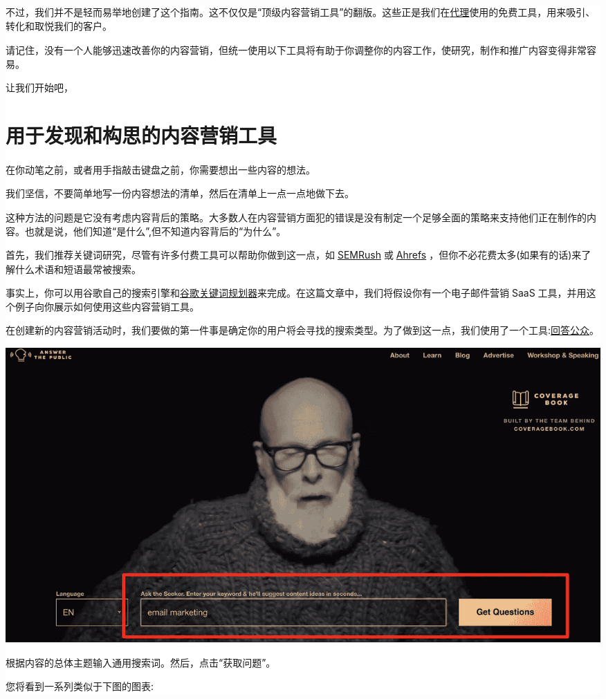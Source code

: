 不过，我们并不是轻而易举地创建了这个指南。这不仅仅是“顶级内容营销工具”的翻版。这些正是我们在[代理](http://copyandcheck.com/)使用的免费工具，用来吸引、转化和取悦我们的客户。

请记住，没有一个人能够迅速改善你的内容营销，但统一使用以下工具将有助于你调整你的内容工作，使研究，制作和推广内容变得非常容易。

让我们开始吧，

# 用于发现和构思的内容营销工具

在你动笔之前，或者用手指敲击键盘之前，你需要想出一些内容的想法。

我们坚信，不要简单地写一份内容想法的清单，然后在清单上一点一点地做下去。

这种方法的问题是它没有考虑内容背后的策略。大多数人在内容营销方面犯的错误是没有制定一个足够全面的策略来支持他们正在制作的内容。也就是说，他们知道“是什么”,但不知道内容背后的“为什么”。

首先，我们推荐关键词研究，尽管有许多付费工具可以帮助你做到这一点，如 [SEMRush](https://www.semrush.com/) 或 [Ahrefs](https://ahrefs.com/) ，但你不必花费太多(如果有的话)来了解什么术语和短语最常被搜索。

事实上，你可以用谷歌自己的搜索引擎和[谷歌关键词规划器](https://adwords.google.com/intl/en_uk/home/tools/keyword-planner/)来完成。在这篇文章中，我们将假设你有一个电子邮件营销 SaaS 工具，并用这个例子向你展示如何使用这些内容营销工具。

在创建新的内容营销活动时，我们要做的第一件事是确定你的用户将会寻找的搜索类型。为了做到这一点，我们使用了一个工具:[回答公众](https://answerthepublic.com/)。

![](img/4f0d538214ea31ca5dcb28b735add05b.png)

根据内容的总体主题输入通用搜索词。然后，点击“获取问题”。

您将看到一系列类似于下图的图表:
